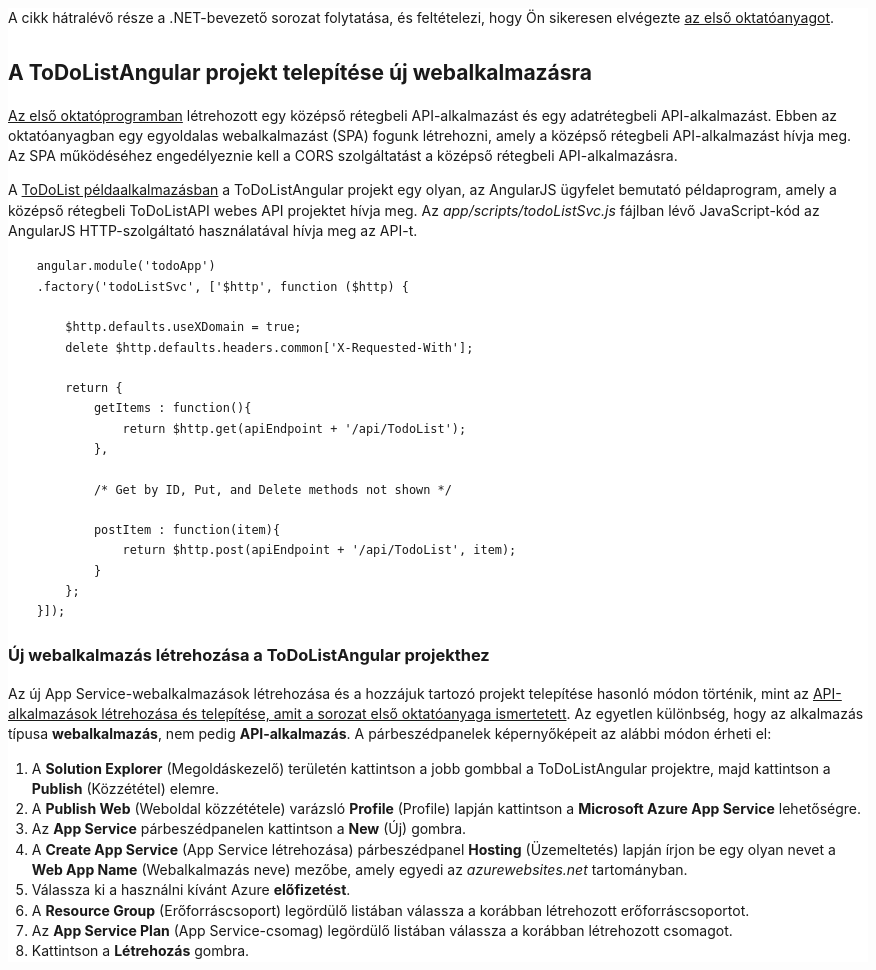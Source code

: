 A cikk hátralévő része a .NET-bevezető sorozat folytatása, és feltételezi, hogy Ön sikeresen elvégezte [az első oktatóanyagot](app-service-api-dotnet-get-started.md).

## <a name="deploy-the-todolistangular-project-to-a-new-web-app"></a>A ToDoListAngular projekt telepítése új webalkalmazásra
[Az első oktatóprogramban](app-service-api-dotnet-get-started.md) létrehozott egy középső rétegbeli API-alkalmazást és egy adatrétegbeli API-alkalmazást. Ebben az oktatóanyagban egy egyoldalas webalkalmazást (SPA) fogunk létrehozni, amely a középső rétegbeli API-alkalmazást hívja meg. Az SPA működéséhez engedélyeznie kell a CORS szolgáltatást a középső rétegbeli API-alkalmazásra. 

A [ToDoList példaalkalmazásban](https://github.com/Azure-Samples/app-service-api-dotnet-todo-list) a ToDoListAngular projekt egy olyan, az AngularJS ügyfelet bemutató példaprogram, amely a középső rétegbeli ToDoListAPI webes API projektet hívja meg. Az *app/scripts/todoListSvc.js* fájlban lévő JavaScript-kód az AngularJS HTTP-szolgáltató használatával hívja meg az API-t. 

        angular.module('todoApp')
        .factory('todoListSvc', ['$http', function ($http) {

            $http.defaults.useXDomain = true;
            delete $http.defaults.headers.common['X-Requested-With']; 

            return {
                getItems : function(){
                    return $http.get(apiEndpoint + '/api/TodoList');
                },

                /* Get by ID, Put, and Delete methods not shown */

                postItem : function(item){
                    return $http.post(apiEndpoint + '/api/TodoList', item);
                }
            };
        }]);

### <a name="create-a-new-web-app-for-the-todolistangular-project"></a>Új webalkalmazás létrehozása a ToDoListAngular projekthez
Az új App Service-webalkalmazások létrehozása és a hozzájuk tartozó projekt telepítése hasonló módon történik, mint az [API-alkalmazások létrehozása és telepítése, amit a sorozat első oktatóanyaga ismertetett](app-service-api-dotnet-get-started.md#createapiapp). Az egyetlen különbség, hogy az alkalmazás típusa **webalkalmazás**, nem pedig **API-alkalmazás**.  A párbeszédpanelek képernyőképeit az alábbi módon érheti el: 

1. A **Solution Explorer** (Megoldáskezelő) területén kattintson a jobb gombbal a ToDoListAngular projektre, majd kattintson a **Publish** (Közzététel) elemre.
2. A **Publish Web** (Weboldal közzététele) varázsló **Profile** (Profile) lapján kattintson a **Microsoft Azure App Service** lehetőségre.
3. Az **App Service** párbeszédpanelen kattintson a **New** (Új) gombra.
4. A **Create App Service** (App Service létrehozása) párbeszédpanel **Hosting** (Üzemeltetés) lapján írjon be egy olyan nevet a **Web App Name** (Webalkalmazás neve) mezőbe, amely egyedi az *azurewebsites.net* tartományban. 
5. Válassza ki a használni kívánt Azure **előfizetést**.
6. A **Resource Group** (Erőforráscsoport) legördülő listában válassza a korábban létrehozott erőforráscsoportot.
7. Az **App Service Plan** (App Service-csomag) legördülő listában válassza a korábban létrehozott csomagot. 
8. Kattintson a **Létrehozás** gombra.
   